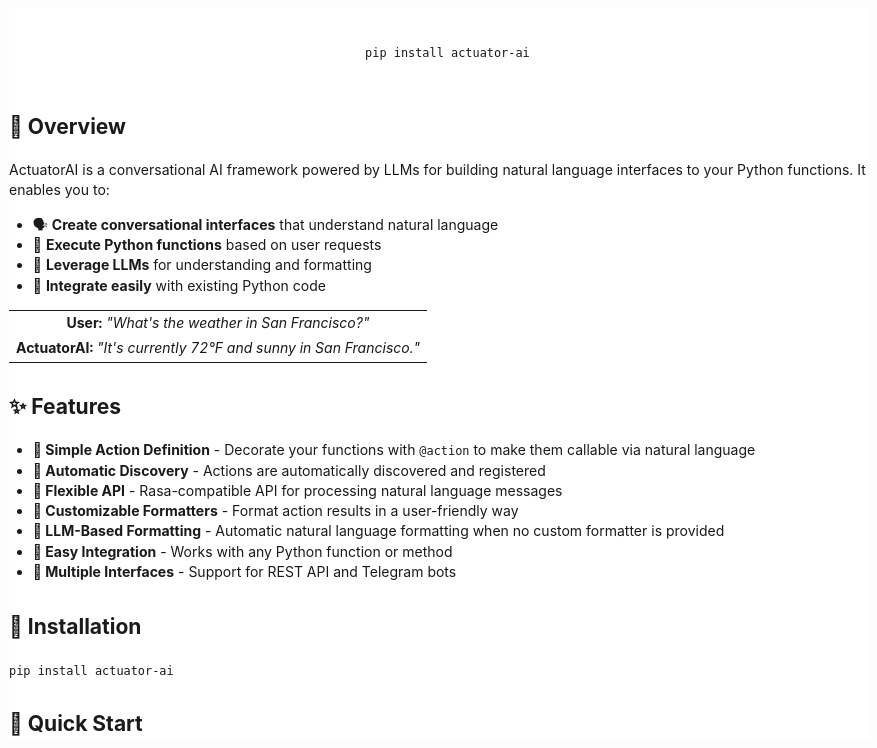 <div align="center">
  <br>
  <pre align="center">
  <code>pip install actuator-ai</code>
  </pre>
</div>

## 📖 Overview

ActuatorAI is a conversational AI framework powered by LLMs for building natural language interfaces to your Python functions. It enables you to:

- 🗣️ **Create conversational interfaces** that understand natural language
- 🔄 **Execute Python functions** based on user requests
- 🤖 **Leverage LLMs** for understanding and formatting
- 🔌 **Integrate easily** with existing Python code

<div align="center">
  <table>
    <tr>
      <td align="center">
        <b>User:</b> <i>"What's the weather in San Francisco?"</i>
      </td>
    </tr>
    <tr>
      <td align="center">
        <b>ActuatorAI:</b> <i>"It's currently 72°F and sunny in San Francisco."</i>
      </td>
    </tr>
  </table>
</div>

## ✨ Features

- **🔸 Simple Action Definition** - Decorate your functions with `@action` to make them callable via natural language
- **🔸 Automatic Discovery** - Actions are automatically discovered and registered
- **🔸 Flexible API** - Rasa-compatible API for processing natural language messages
- **🔸 Customizable Formatters** - Format action results in a user-friendly way
- **🔸 LLM-Based Formatting** - Automatic natural language formatting when no custom formatter is provided
- **🔸 Easy Integration** - Works with any Python function or method
- **🔸 Multiple Interfaces** - Support for REST API and Telegram bots

## 🚀 Installation

```bash
pip install actuator-ai
```

## 🏁 Quick Start
